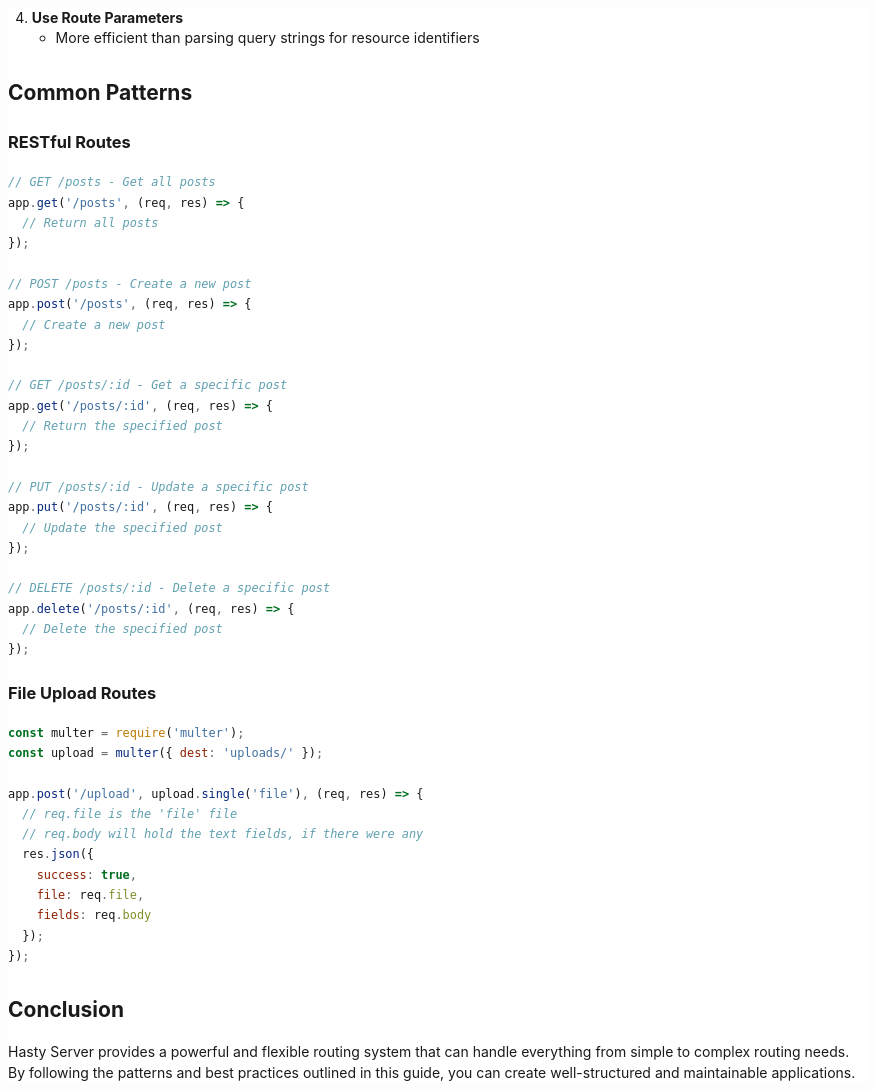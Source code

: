 4. **Use Route Parameters**
   - More efficient than parsing query strings for resource identifiers

## Common Patterns

### RESTful Routes

```javascript
// GET /posts - Get all posts
app.get('/posts', (req, res) => {
  // Return all posts
});

// POST /posts - Create a new post
app.post('/posts', (req, res) => {
  // Create a new post
});

// GET /posts/:id - Get a specific post
app.get('/posts/:id', (req, res) => {
  // Return the specified post
});

// PUT /posts/:id - Update a specific post
app.put('/posts/:id', (req, res) => {
  // Update the specified post
});

// DELETE /posts/:id - Delete a specific post
app.delete('/posts/:id', (req, res) => {
  // Delete the specified post
});
```

### File Upload Routes

```javascript
const multer = require('multer');
const upload = multer({ dest: 'uploads/' });

app.post('/upload', upload.single('file'), (req, res) => {
  // req.file is the 'file' file
  // req.body will hold the text fields, if there were any
  res.json({
    success: true,
    file: req.file,
    fields: req.body
  });
});
```

## Conclusion

Hasty Server provides a powerful and flexible routing system that can handle everything from simple to complex routing needs. By following the patterns and best practices outlined in this guide, you can create well-structured and maintainable applications.
